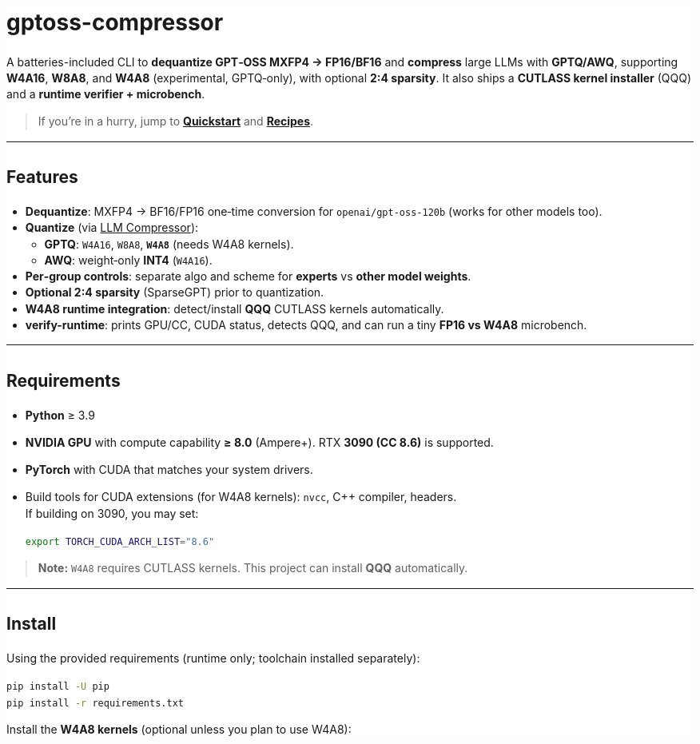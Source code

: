 # gptoss-compressor

A batteries-included CLI to **dequantize GPT‑OSS MXFP4 → FP16/BF16** and **compress** large LLMs with
**GPTQ/AWQ**, supporting **W4A16**, **W8A8**, and **W4A8** (experimental, GPTQ‑only), with optional **2:4 sparsity**.
It also ships a **CUTLASS kernel installer** (QQQ) and a **runtime verifier + microbench**.

> If you’re in a hurry, jump to **[Quickstart](#quickstart)** and **[Recipes](#recipes)**.

---

## Features

- **Dequantize**: MXFP4 → BF16/FP16 one‑time conversion for `openai/gpt-oss-120b` (works for other models too).
- **Quantize** (via [LLM Compressor]):  
  - **GPTQ**: `W4A16`, `W8A8`, **`W4A8`** (needs W4A8 kernels).  
  - **AWQ**: weight‑only **INT4** (`W4A16`).
- **Per‑group controls**: separate algo and scheme for **experts** vs **other model weights**.
- **Optional 2:4 sparsity** (SparseGPT) prior to quantization.
- **W4A8 runtime integration**: detect/install **QQQ** CUTLASS kernels automatically.
- **verify-runtime**: prints GPU/CC, CUDA status, detects QQQ, and can run a tiny **FP16 vs W4A8** microbench.

---

## Requirements

- **Python** ≥ 3.9
- **NVIDIA GPU** with compute capability **≥ 8.0** (Ampere+). RTX **3090 (CC 8.6)** is supported.
- **PyTorch** with CUDA that matches your system drivers.
- Build tools for CUDA extensions (for W4A8 kernels): `nvcc`, C++ compiler, headers.  
  If building on 3090, you may set:

  ```bash
  export TORCH_CUDA_ARCH_LIST="8.6"
  ```

> **Note:** `W4A8` requires CUTLASS kernels. This project can install **QQQ** automatically.

---

## Install

Using the provided requirements (runtime only; toolchain installed separately):

```bash
pip install -U pip
pip install -r requirements.txt
```

Install the **W4A8 kernels** (optional unless you plan to use W4A8):


[LLM Compressor]: https://github.com/neuralmagic/llm-compressor
[Transformers]: https://github.com/huggingface/transformers